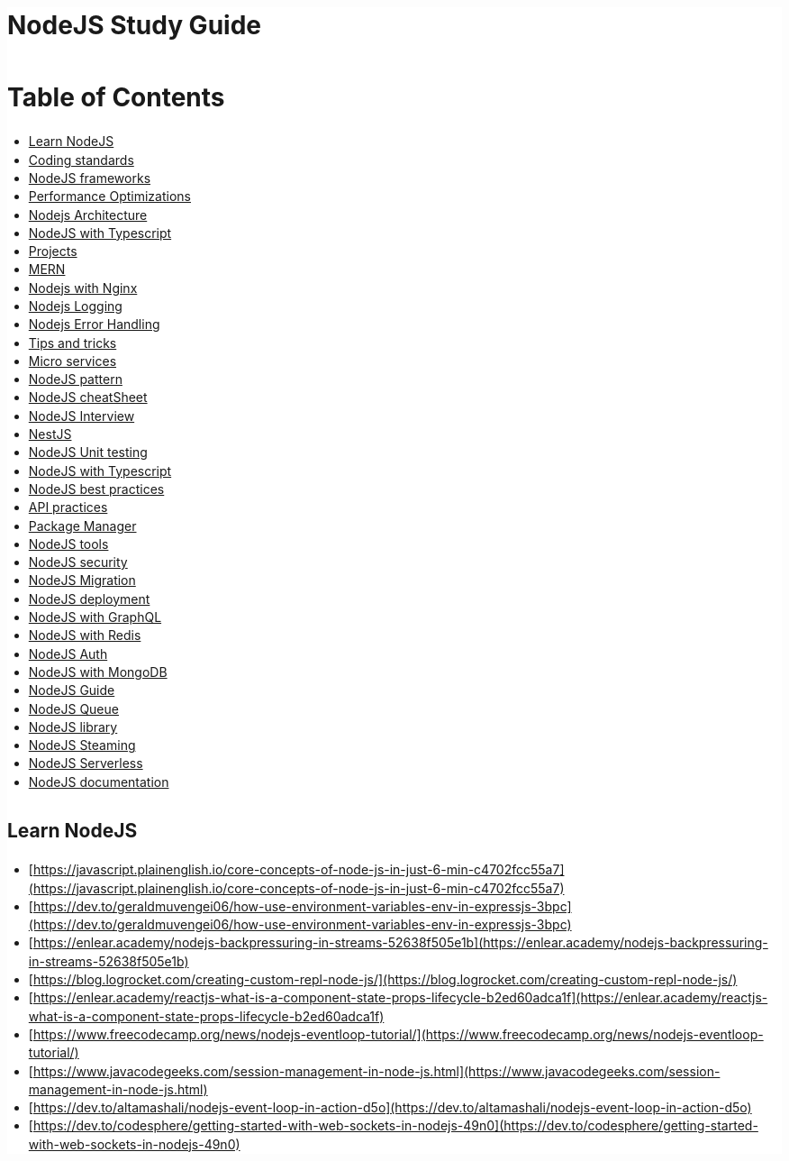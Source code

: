 # NodeJS Study Guide

Table of Contents
=================

- [Learn NodeJS](#learn-nodejs)
- [Coding standards](#coding-standards)
- [NodeJS frameworks](#nodejs-frameworks)
- [Performance Optimizations](#performance-optimizations)
- [Nodejs Architecture](#nodejs-architecture)
- [NodeJS with Typescript](#nodejs-with-typescript)
- [Projects](#projects)
- [MERN](#mern)
- [Nodejs with Nginx](#nodejs-with-nginx)
- [Nodejs Logging](#nodejs-logging)
- [Nodejs Error Handling](#nodejs-error-handling)
- [Tips and tricks](#tips-and-tricks)
- [Micro services](#micro-services)
- [NodeJS pattern](#nodejs-pattern)
- [NodeJS cheatSheet](#nodejs-cheatsheet)
- [NodeJS Interview](#nodejs-interview)
- [NestJS](#nestjs)
- [NodeJS Unit testing](#nodejs-unit-testing)
- [NodeJS with Typescript](#nodejs-with-typescript)
- [NodeJS best practices](#nodejs-best-practices)
- [API practices](#api-practices)
- [Package Manager](#package-manager)
- [NodeJS tools](#nodejs-tools)
- [NodeJS security](#nodejs-security)
- [NodeJS Migration](#nodejs-migration)
- [NodeJS deployment](#nodejs-deployment)
- [NodeJS with GraphQL](#nodejs-with-graphql)
- [NodeJS with Redis](#nodejs-with-redis)
- [NodeJS Auth](#nodejs-auth)
- [NodeJS with MongoDB](#nodejs-with-mongodb)
- [NodeJS Guide](#nodejs-guide)
- [NodeJS Queue](#nodejs-queue)
- [NodeJS library](#nodejs-library)
- [NodeJS Steaming](#nodejs-steaming)
- [NodeJS Serverless](#nodejs-serverless)
- [NodeJS documentation](#nodejs-documentation)

## Learn NodeJS
- [https://javascript.plainenglish.io/core-concepts-of-node-js-in-just-6-min-c4702fcc55a7](https://javascript.plainenglish.io/core-concepts-of-node-js-in-just-6-min-c4702fcc55a7)<br>
- [https://dev.to/geraldmuvengei06/how-use-environment-variables-env-in-expressjs-3bpc](https://dev.to/geraldmuvengei06/how-use-environment-variables-env-in-expressjs-3bpc)<br>
- [https://enlear.academy/nodejs-backpressuring-in-streams-52638f505e1b](https://enlear.academy/nodejs-backpressuring-in-streams-52638f505e1b)<br>
- [https://blog.logrocket.com/creating-custom-repl-node-js/](https://blog.logrocket.com/creating-custom-repl-node-js/)<br>
- [https://enlear.academy/reactjs-what-is-a-component-state-props-lifecycle-b2ed60adca1f](https://enlear.academy/reactjs-what-is-a-component-state-props-lifecycle-b2ed60adca1f)<br>
- [https://www.freecodecamp.org/news/nodejs-eventloop-tutorial/](https://www.freecodecamp.org/news/nodejs-eventloop-tutorial/)<br>
- [https://www.javacodegeeks.com/session-management-in-node-js.html](https://www.javacodegeeks.com/session-management-in-node-js.html)<br>
- [https://dev.to/altamashali/nodejs-event-loop-in-action-d5o](https://dev.to/altamashali/nodejs-event-loop-in-action-d5o)<br>
- [https://dev.to/codesphere/getting-started-with-web-sockets-in-nodejs-49n0](https://dev.to/codesphere/getting-started-with-web-sockets-in-nodejs-49n0)<br>